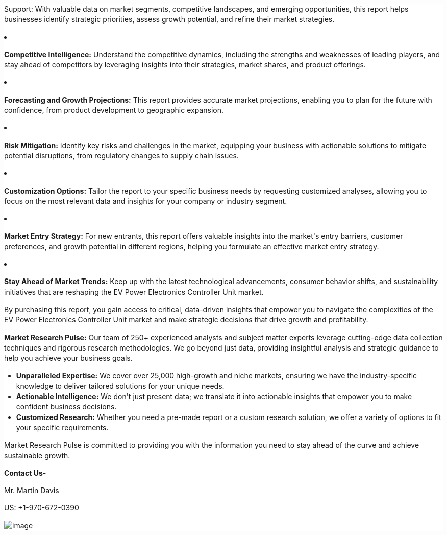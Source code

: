 Support:</strong> With valuable data on market segments, competitive landscapes, and emerging opportunities, this report helps businesses identify strategic priorities, assess growth potential, and refine their market strategies.</p></li><li><p><strong>Competitive Intelligence:</strong> Understand the competitive dynamics, including the strengths and weaknesses of leading players, and stay ahead of competitors by leveraging insights into their strategies, market shares, and product offerings.</p></li><li><p><strong>Forecasting and Growth Projections:</strong> This report provides accurate market projections, enabling you to plan for the future with confidence, from product development to geographic expansion.</p></li><li><p><strong>Risk Mitigation:</strong> Identify key risks and challenges in the market, equipping your business with actionable solutions to mitigate potential disruptions, from regulatory changes to supply chain issues.</p></li><li><p><strong>Customization Options:</strong> Tailor the report to your specific business needs by requesting customized analyses, allowing you to focus on the most relevant data and insights for your company or industry segment.</p></li><li><p><strong>Market Entry Strategy:</strong> For new entrants, this report offers valuable insights into the market's entry barriers, customer preferences, and growth potential in different regions, helping you formulate an effective market entry strategy.</p></li><li><p><strong>Stay Ahead of Market Trends:</strong> Keep up with the latest technological advancements, consumer behavior shifts, and sustainability initiatives that are reshaping the EV Power Electronics Controller Unit market.</p></li></ol><p>By purchasing this report, you gain access to critical, data-driven insights that empower you to navigate the complexities of the EV Power Electronics Controller Unit market and make strategic decisions that drive growth and profitability.</p><p><strong>Market Research Pulse:</strong>&nbsp;Our team of 250+ experienced analysts and subject matter experts leverage cutting-edge data collection techniques and rigorous research methodologies. We go beyond just data, providing insightful analysis and strategic guidance to help you achieve your business goals.</p><ul><li><strong>Unparalleled Expertise:</strong>&nbsp;We cover over 25,000 high-growth and niche markets, ensuring we have the industry-specific knowledge to deliver tailored solutions for your unique needs.</li><li><strong>Actionable Intelligence:</strong>&nbsp;We don't just present data; we translate it into actionable insights that empower you to make confident business decisions.</li><li><strong>Customized Research:</strong>&nbsp;Whether you need a pre-made report or a custom research solution, we offer a variety of options to fit your specific requirements.</li></ul><p>Market Research Pulse is committed to providing you with the information you need to stay ahead of the curve and achieve sustainable growth.</p><p><strong>Contact Us-</strong></p><p>Mr. Martin Davis</p><p>US: +1-970-672-0390</p>
![image](https://github.com/user-attachments/assets/82bfb2d7-a1d4-499a-aef4-24bc3478afd9)
